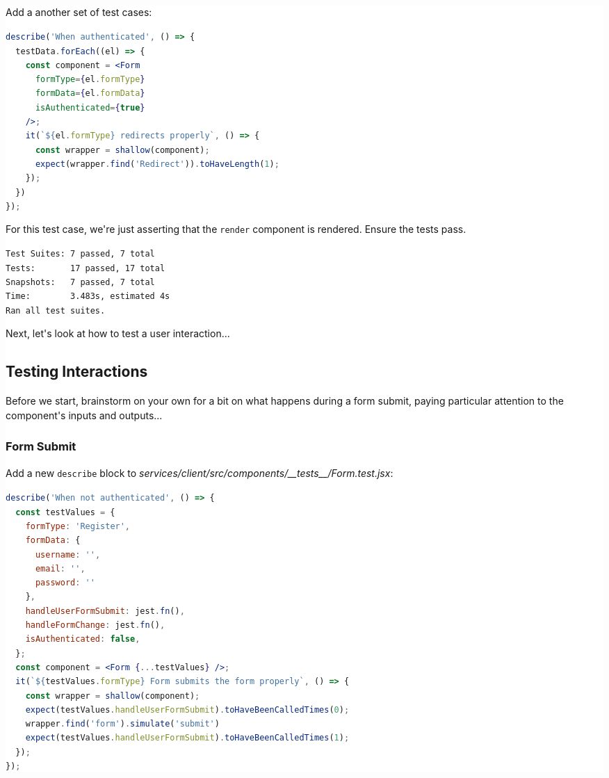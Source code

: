 Add a another set of test cases:

```jsx
describe('When authenticated', () => {
  testData.forEach((el) => {
    const component = <Form
      formType={el.formType}
      formData={el.formData}
      isAuthenticated={true}
    />;
    it(`${el.formType} redirects properly`, () => {
      const wrapper = shallow(component);
      expect(wrapper.find('Redirect')).toHaveLength(1);
    });
  })
});
```

For this test case, we're just asserting that the `render` component is rendered. Ensure the tests pass.

```sh
Test Suites: 7 passed, 7 total
Tests:       17 passed, 17 total
Snapshots:   7 passed, 7 total
Time:        3.483s, estimated 4s
Ran all test suites.
```

Next, let's look at how to test a user interaction...

## Testing Interactions

Before we start, brainstorm on your own for a bit on what happens during a form submit, paying particular attention to the component's inputs and outputs...

### Form Submit

Add a new `describe` block to *services/client/src/components/\_\_tests\_\_/Form.test.jsx*:

```jsx
describe('When not authenticated', () => {
  const testValues = {
    formType: 'Register',
    formData: {
      username: '',
      email: '',
      password: ''
    },
    handleUserFormSubmit: jest.fn(),
    handleFormChange: jest.fn(),
    isAuthenticated: false,
  };
  const component = <Form {...testValues} />;
  it(`${testValues.formType} Form submits the form properly`, () => {
    const wrapper = shallow(component);
    expect(testValues.handleUserFormSubmit).toHaveBeenCalledTimes(0);
    wrapper.find('form').simulate('submit')
    expect(testValues.handleUserFormSubmit).toHaveBeenCalledTimes(1);
  });
});
```
